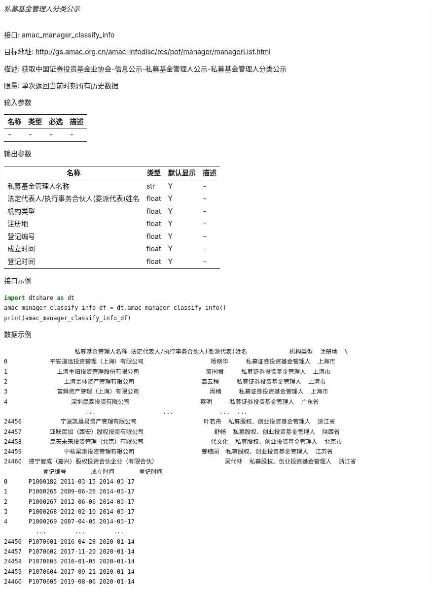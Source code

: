 ###### 私募基金管理人分类公示

接口: amac_manager_classify_info

目标地址: http://gs.amac.org.cn/amac-infodisc/res/pof/manager/managerList.html

描述: 获取中国证券投资基金业协会-信息公示-私募基金管理人公示-私募基金管理人分类公示

限量: 单次返回当前时刻所有历史数据

输入参数

| 名称   | 类型 | 必选 | 描述 |
| -------- | ---- | ---- | --- |
| - | -  | -    |   - |

输出参数

| 名称          | 类型 | 默认显示 | 描述           |
| --------------- | ----- | -------- | ---------------- |
| 私募基金管理人名称      | str   | Y        | -  |
| 法定代表人/执行事务合伙人(委派代表)姓名      | float   | Y        | -   |
| 机构类型      | float   | Y        | -   |
| 注册地      | float   | Y        | -   |
| 登记编号      | float   | Y        | -   |
| 成立时间      | float   | Y        | -   |
| 登记时间      | float   | Y        | -   |

接口示例

```python
import dtshare as dt
amac_manager_classify_info_df = dt.amac_manager_classify_info()
print(amac_manager_classify_info_df)
```

数据示例

```
                    私募基金管理人名称 法定代表人/执行事务合伙人(委派代表)姓名            机构类型  注册地  \
0            平安道远投资管理（上海）有限公司                   杨晓华     私募证券投资基金管理人  上海市   
1              上海重阳投资管理股份有限公司                   裘国根     私募证券投资基金管理人  上海市   
2                上海景林资产管理有限公司                   高云程     私募证券投资基金管理人  上海市   
3              富舜资产管理（上海）有限公司                    周楠     私募证券投资基金管理人  上海市   
4                  深圳民森投资有限公司                    蔡明     私募证券投资基金管理人  广东省   
                       ...                   ...             ...  ...   
24456           宁波凯晨易资产管理有限公司                   叶若舟  私募股权、创业投资基金管理人  浙江省   
24457        亚联民加（西安）股权投资有限公司                    舒畅  私募股权、创业投资基金管理人  陕西省   
24458        民天未来投资管理（北京）有限公司                   代文化  私募股权、创业投资基金管理人  北京市   
24459            中核梁溪投资管理有限公司                   姜植国  私募股权、创业投资基金管理人  江苏省   
24460  德宁智成（嘉兴）股权投资合伙企业（有限合伙）                   吴代林  私募股权、创业投资基金管理人  浙江省   
           登记编号       成立时间       登记时间  
0      P1000182 2011-03-15 2014-03-17  
1      P1000265 2009-06-26 2014-03-17  
2      P1000267 2012-06-06 2014-03-17  
3      P1000268 2012-02-10 2014-03-17  
4      P1000269 2007-04-05 2014-03-17  
         ...        ...        ...  
24456  P1070601 2016-04-28 2020-01-14  
24457  P1070602 2017-11-20 2020-01-14  
24458  P1070603 2016-01-05 2020-01-14  
24459  P1070604 2017-09-21 2020-01-14  
24460  P1070605 2019-08-06 2020-01-14  
```
